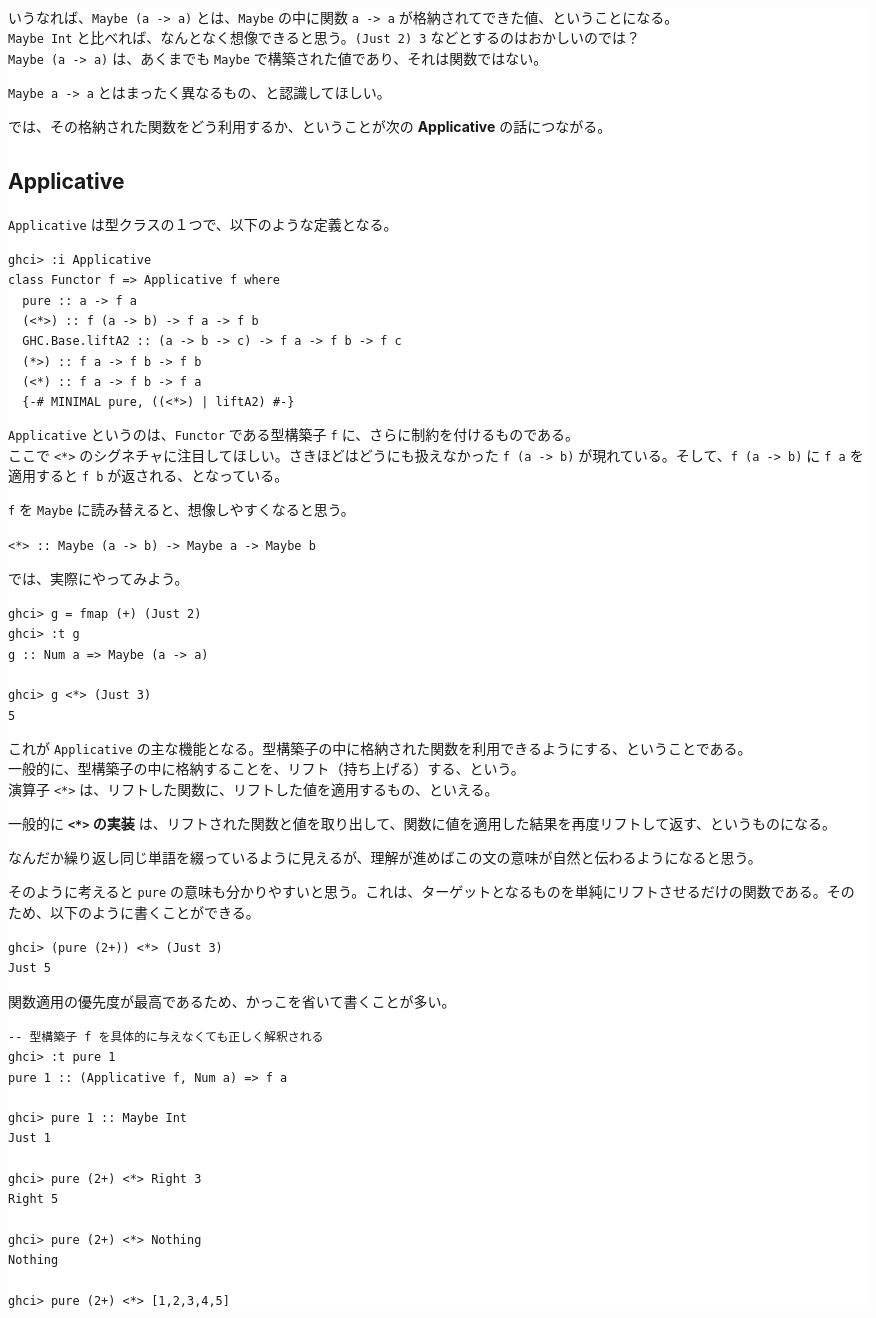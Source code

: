いうなれば、`Maybe (a -> a)` とは、`Maybe` の中に関数 `a -> a` が格納されてできた値、ということになる。<br>
`Maybe Int` と比べれば、なんとなく想像できると思う。`(Just 2) 3` などとするのはおかしいのでは？<br>
`Maybe (a -> a)` は、あくまでも `Maybe` で構築された値であり、それは関数ではない。

`Maybe a -> a` とはまったく異なるもの、と認識してほしい。

では、その格納された関数をどう利用するか、ということが次の **Applicative** の話につながる。

## Applicative

`Applicative` は型クラスの１つで、以下のような定義となる。
```
ghci> :i Applicative
class Functor f => Applicative f where
  pure :: a -> f a
  (<*>) :: f (a -> b) -> f a -> f b
  GHC.Base.liftA2 :: (a -> b -> c) -> f a -> f b -> f c
  (*>) :: f a -> f b -> f b
  (<*) :: f a -> f b -> f a
  {-# MINIMAL pure, ((<*>) | liftA2) #-}
```

`Applicative` というのは、`Functor` である型構築子 `f` に、さらに制約を付けるものである。<br>
ここで `<*>` のシグネチャに注目してほしい。さきほどはどうにも扱えなかった `f (a -> b)` が現れている。そして、`f (a -> b)` に `f a` を適用すると `f b` が返される、となっている。

`f` を `Maybe` に読み替えると、想像しやすくなると思う。<br>

`<*> :: Maybe (a -> b) -> Maybe a -> Maybe b`

では、実際にやってみよう。
```
ghci> g = fmap (+) (Just 2)
ghci> :t g
g :: Num a => Maybe (a -> a)

ghci> g <*> (Just 3)
5
```

これが `Applicative` の主な機能となる。型構築子の中に格納された関数を利用できるようにする、ということである。<br>
一般的に、型構築子の中に格納することを、リフト（持ち上げる）する、という。<br>
演算子 `<*>` は、リフトした関数に、リフトした値を適用するもの、といえる。

一般的に **`<*>` の実装** は、リフトされた関数と値を取り出して、関数に値を適用した結果を再度リフトして返す、というものになる。

なんだか繰り返し同じ単語を綴っているように見えるが、理解が進めばこの文の意味が自然と伝わるようになると思う。

そのように考えると `pure` の意味も分かりやすいと思う。これは、ターゲットとなるものを単純にリフトさせるだけの関数である。そのため、以下のように書くことができる。
```
ghci> (pure (2+)) <*> (Just 3)
Just 5
```

関数適用の優先度が最高であるため、かっこを省いて書くことが多い。
```
-- 型構築子 f を具体的に与えなくても正しく解釈される
ghci> :t pure 1
pure 1 :: (Applicative f, Num a) => f a

ghci> pure 1 :: Maybe Int
Just 1

ghci> pure (2+) <*> Right 3
Right 5

ghci> pure (2+) <*> Nothing
Nothing

ghci> pure (2+) <*> [1,2,3,4,5]
```
